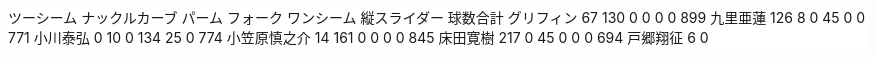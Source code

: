 <th style="text-align: right;">ツーシーム</th>
<th style="text-align: right;">ナックルカーブ</th>
<th style="text-align: right;">パーム</th>
<th style="text-align: right;">フォーク</th>
<th style="text-align: right;">ワンシーム</th>
<th style="text-align: right;">縦スライダー</th>
<th style="text-align: right;">球数合計</th>
</tr>
</thead>
<tbody>
<tr class="odd">
<td style="text-align: left;">グリフィン</td>
<td style="text-align: right;">67</td>
<td style="text-align: right;">130</td>
<td style="text-align: right;">0</td>
<td style="text-align: right;">0</td>
<td style="text-align: right;">0</td>
<td style="text-align: right;">0</td>
<td style="text-align: right;">899</td>
</tr>
<tr class="even">
<td style="text-align: left;">九里亜蓮</td>
<td style="text-align: right;">126</td>
<td style="text-align: right;">8</td>
<td style="text-align: right;">0</td>
<td style="text-align: right;">45</td>
<td style="text-align: right;">0</td>
<td style="text-align: right;">0</td>
<td style="text-align: right;">771</td>
</tr>
<tr class="odd">
<td style="text-align: left;">小川泰弘</td>
<td style="text-align: right;">0</td>
<td style="text-align: right;">10</td>
<td style="text-align: right;">0</td>
<td style="text-align: right;">134</td>
<td style="text-align: right;">25</td>
<td style="text-align: right;">0</td>
<td style="text-align: right;">774</td>
</tr>
<tr class="even">
<td style="text-align: left;">小笠原慎之介</td>
<td style="text-align: right;">14</td>
<td style="text-align: right;">161</td>
<td style="text-align: right;">0</td>
<td style="text-align: right;">0</td>
<td style="text-align: right;">0</td>
<td style="text-align: right;">0</td>
<td style="text-align: right;">845</td>
</tr>
<tr class="odd">
<td style="text-align: left;">床田寛樹</td>
<td style="text-align: right;">217</td>
<td style="text-align: right;">0</td>
<td style="text-align: right;">45</td>
<td style="text-align: right;">0</td>
<td style="text-align: right;">0</td>
<td style="text-align: right;">0</td>
<td style="text-align: right;">694</td>
</tr>
<tr class="even">
<td style="text-align: left;">戸郷翔征</td>
<td style="text-align: right;">6</td>
<td style="text-align: right;">0</td>